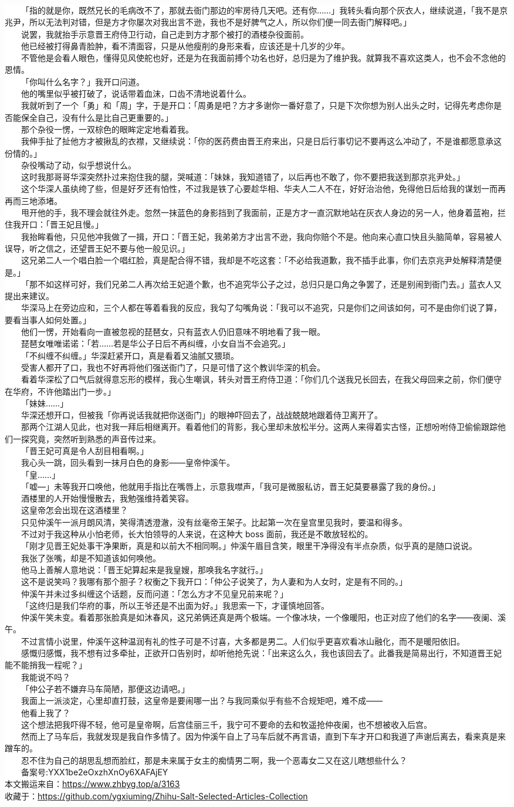 &emsp;&emsp;「指的就是你，既然兄长的毛病改不了，那就去衙门那边的牢房待几天吧。还有你……」我转头看向那个灰衣人，继续说道，「我不是京兆尹，所以无法判对错，但是方才你屡次对我出言不逊，我也不是好脾气之人，所以你们便一同去衙门解释吧。」  
&emsp;&emsp;说罢，我就抬手示意晋王府侍卫行动，自己走到方才那个被打的酒楼杂役面前。  
&emsp;&emsp;他已经被打得鼻青脸肿，看不清面容，只是从他瘦削的身形来看，应该还是十几岁的少年。  
&emsp;&emsp;不管他是会看人眼色，懂得见风使舵也好，还是为在我面前搏个功名也好，总归是为了维护我。就算我不喜欢这类人，也不会不念他的恩情。  
&emsp;&emsp;「你叫什么名字？」我开口问道。  
&emsp;&emsp;他的嘴里似乎被打破了，说话带着血沫，口齿不清地说着什么。  
&emsp;&emsp;我就听到了一个「勇」和「周」字，于是开口：「周勇是吧？方才多谢你一番好意了，只是下次你想为别人出头之时，记得先考虑你是否能保全自己，没有什么是比自己更重要的。」  
&emsp;&emsp;那个杂役一愣，一双棕色的眼眸定定地看着我。  
&emsp;&emsp;我伸手扯了扯他方才被揪乱的衣襟，又继续说：「你的医药费由晋王府来出，只是日后行事切记不要再这么冲动了，不是谁都愿意承这份情的。」  
&emsp;&emsp;杂役嘴动了动，似乎想说什么。  
&emsp;&emsp;这时我那哥哥华深突然扑过来抱住我的腿，哭喊道：「妹妹，我知道错了，以后再也不敢了，你不要把我送到那京兆尹处。」  
&emsp;&emsp;这个华深人虽纨绔了些，但是好歹还有怕性，不过我是铁了心要趁华相、华夫人二人不在，好好治治他，免得他日后给我的谋划一而再再而三地添堵。  
&emsp;&emsp;甩开他的手，我不理会就往外走。忽然一抹蓝色的身影挡到了我面前，正是方才一直沉默地站在灰衣人身边的另一人，他身着蓝袍，拦住我开口：「晋王妃且慢。」  
&emsp;&emsp;我抬眸看他，只见他冲我做了一揖，开口：「晋王妃，我弟弟方才出言不逊，我向你赔个不是。他向来心直口快且头脑简单，容易被人误导，听之信之，还望晋王妃不要与他一般见识。」  
&emsp;&emsp;这兄弟二人一个唱白脸一个唱红脸，真是配合得不错，我却是不吃这套：「不必给我道歉，我不插手此事，你们去京兆尹处解释清楚便是。」  
&emsp;&emsp;「那不如这样可好，我们兄弟二人再次给王妃道个歉，也不追究华公子之过，总归只是口角之争罢了，还是别闹到衙门去。」蓝衣人又提出来建议。  
&emsp;&emsp;华深马上在旁边应和，三个人都在等着看我的反应，我勾了勾嘴角说：「我可以不追究，只是你们之间该如何，可不是由你们说了算，要看当事人如何处置。」  
&emsp;&emsp;他们一愣，开始看向一直被忽视的琵琶女，只有蓝衣人仍旧意味不明地看了我一眼。  
&emsp;&emsp;琵琶女唯唯诺诺：「若……若是华公子日后不再纠缠，小女自当不会追究。」  
&emsp;&emsp;「不纠缠不纠缠。」华深赶紧开口，真是看着又油腻又猥琐。  
&emsp;&emsp;受害人都开了口，我也不好再将他们强送衙门了，只是可惜了这个教训华深的机会。  
&emsp;&emsp;看着华深松了口气后就得意忘形的模样，我心生嘲讽，转头对晋王府侍卫道：「你们几个送我兄长回去，在我父母回来之前，你们便守在华府，不许他踏出门一步。」  
&emsp;&emsp;「妹妹……」  
&emsp;&emsp;华深还想开口，但被我「你再说话我就把你送衙门」的眼神吓回去了，战战兢兢地跟着侍卫离开了。  
&emsp;&emsp;那两个江湖人见此，也对我一拜后相继离开。看着他们的背影，我心里却未放松半分。这两人来得着实古怪，正想吩咐侍卫偷偷跟踪他们一探究竟，突然听到熟悉的声音传过来。  
&emsp;&emsp;「晋王妃可真是令人刮目相看啊。」  
&emsp;&emsp;我心头一跳，回头看到一抹月白色的身影——皇帝仲溪午。  
&emsp;&emsp;「皇……」  
&emsp;&emsp;「嘘—」未等我开口唤他，他就用手指比在嘴唇上，示意我噤声，「我可是微服私访，晋王妃莫要暴露了我的身份。」  
&emsp;&emsp;酒楼里的人开始慢慢散去，我勉强维持着笑容。  
&emsp;&emsp;这皇帝怎会出现在这酒楼里？  
&emsp;&emsp;只见仲溪午一派月朗风清，笑得清透澄澈，没有丝毫帝王架子。比起第一次在皇宫里见我时，要温和得多。  
&emsp;&emsp;不过对于我这种从小怕老师，长大怕领导的人来说，在这种大 boss 面前，我还是不敢放轻松的。  
&emsp;&emsp;「刚才见晋王妃处事干净果断，真是和以前大不相同啊。」仲溪午眉目含笑，眼里干净得没有半点杂质，似乎真的是随口说说。  
&emsp;&emsp;我张了张嘴，却是不知道该如何唤他。  
&emsp;&emsp;他马上善解人意地说：「晋王妃算起来是我皇嫂，那唤我名字就行。」  
&emsp;&emsp;这不是说笑吗？我哪有那个胆子？权衡之下我开口：「仲公子说笑了，为人妻和为人女时，定是有不同的。」  
&emsp;&emsp;仲溪午并未过多纠缠这个话题，反而问道：「怎么方才不见皇兄前来呢？」  
&emsp;&emsp;「这终归是我们华府的事，所以王爷还是不出面为好。」我思索一下，才谨慎地回答。  
&emsp;&emsp;仲溪午笑未变。看着那张脸真是如沐春风，这兄弟俩还真是两个极端。一个像冰块，一个像暖阳，也正对应了他们的名字——夜阑、溪午。  
&emsp;&emsp;不过言情小说里，仲溪午这种温润有礼的性子可是不讨喜，大多都是男二。人们似乎更喜欢看冰山融化，而不是暖阳依旧。  
&emsp;&emsp;感慨归感慨，我不想有过多牵扯，正欲开口告别时，却听他抢先说：「出来这么久，我也该回去了。此番我是简易出行，不知道晋王妃能不能捎我一程呢？」  
&emsp;&emsp;我能说不吗？  
&emsp;&emsp;「仲公子若不嫌弃马车简陋，那便这边请吧。」  
&emsp;&emsp;我面上一派淡定，心里却直打鼓，这皇帝是要闹哪一出？与我同乘似乎有些不合规矩吧，难不成——  
&emsp;&emsp;他看上我了？  
&emsp;&emsp;这个想法把我吓得不轻，他可是皇帝啊，后宫佳丽三千，我宁可不要命的去和牧遥抢仲夜阑，也不想被收入后宫。  
&emsp;&emsp;然而上了马车后，我就发现是我自作多情了。因为仲溪午自上了马车后就不再言语，直到下车才开口和我道了声谢后离去，看来真是来蹭车的。  
&emsp;&emsp;忍不住为自己的胡思乱想而脸红，那是未来属于女主的痴情男二啊，我一个恶毒女二又在这儿瞎想些什么？  
&emsp;&emsp;备案号:YXX1be2eOxzhXnOy6XAFAjEY  
本文搬运来自：https://www.zhbyg.top/a/3163  
 收藏于：https://github.com/ygxiuming/Zhihu-Salt-Selected-Articles-Collection